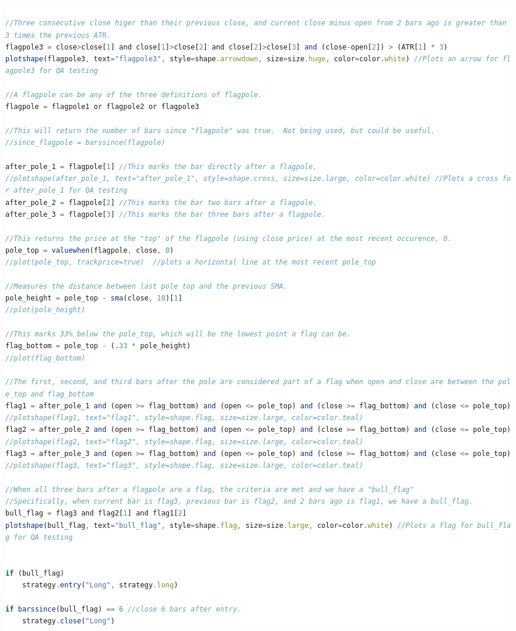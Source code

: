 ``` javascript

//Three consecutive close higer than their previous close, and current close minus open from 2 bars ago is greater than 3 times the previous ATR.
flagpole3 = close>close[1] and close[1]>close[2] and close[2]>close[3] and (close-open[2]) > (ATR[1] * 3)
plotshape(flagpole3, text="flagpole3", style=shape.arrowdown, size=size.huge, color=color.white) //Plots an arrow for flagpole3 for QA testing

//A flagpole can be any of the three definitions of flagpole.
flagpole = flagpole1 or flagpole2 or flagpole3

//This will return the number of bars since "flagpole" was true.  Not being used, but could be useful.
//since_flagpole = barssince(flagpole)

after_pole_1 = flagpole[1] //This marks the bar directly after a flagpole.  
//plotshape(after_pole_1, text="after_pole_1", style=shape.cross, size=size.large, color=color.white) //Plots a cross for after_pole_1 for QA testing
after_pole_2 = flagpole[2] //This marks the bar two bars after a flagpole.  
after_pole_3 = flagpole[3] //This marks the bar three bars after a flagpole.  

//This returns the price at the "top" of the flagpole (using close price) at the most recent occurence, 0.
pole_top = valuewhen(flagpole, close, 0)
//plot(pole_top, trackprice=true)  //plots a horizontal line at the most recent pole_top

//Measures the distance between last pole top and the previous SMA.
pole_height = pole_top - sma(close, 10)[1] 
//plot(pole_height)

//This marks 33% below the pole_top, which will be the lowest point a flag can be.
flag_bottom = pole_top - (.33 * pole_height)
//plot(flag_bottom)

//The first, second, and third bars after the pole are considered part of a flag when open and close are between the pole_top and flag_bottom
flag1 = after_pole_1 and (open >= flag_bottom) and (open <= pole_top) and (close >= flag_bottom) and (close <= pole_top)
//plotshape(flag1, text="flag1", style=shape.flag, size=size.large, color=color.teal)
flag2 = after_pole_2 and (open >= flag_bottom) and (open <= pole_top) and (close >= flag_bottom) and (close <= pole_top)
//plotshape(flag2, text="flag2", style=shape.flag, size=size.large, color=color.teal)
flag3 = after_pole_3 and (open >= flag_bottom) and (open <= pole_top) and (close >= flag_bottom) and (close <= pole_top)
//plotshape(flag3, text="flag3", style=shape.flag, size=size.large, color=color.teal)

//When all three bars after a flagpole are a flag, the criteria are met and we have a "bull_flag"
//Specifically, when current bar is flag3, previous bar is flag2, and 2 bars ago is flag1, we have a bull_flag.
bull_flag = flag3 and flag2[1] and flag1[2]
plotshape(bull_flag, text="bull_flag", style=shape.flag, size=size.large, color=color.white) //Plots a flag for bull_flag for QA testing


if (bull_flag)
    strategy.entry("Long", strategy.long)

if barssince(bull_flag) == 6 //close 6 bars after entry.
    strategy.close("Long")
```
